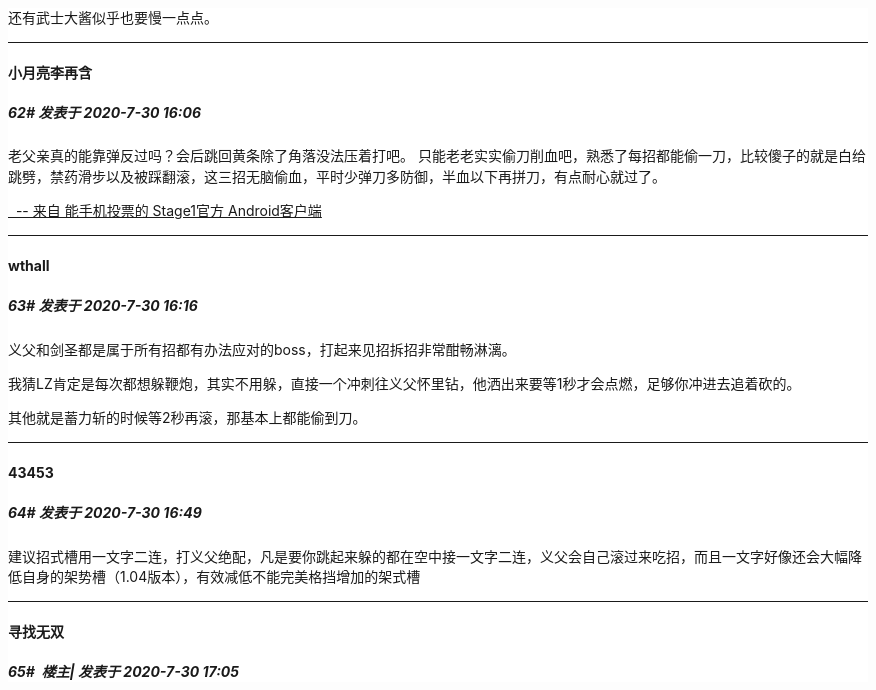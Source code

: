 还有武士大酱似乎也要慢一点点。







-----

####  小月亮李再含  
##### 62#       发表于 2020-7-30 16:06




老父亲真的能靠弹反过吗？会后跳回黄条除了角落没法压着打吧。
只能老老实实偷刀削血吧，熟悉了每招都能偷一刀，比较傻子的就是白给跳劈，禁药滑步以及被踩翻滚，这三招无脑偷血，平时少弹刀多防御，半血以下再拼刀，有点耐心就过了。

[  -- 来自 能手机投票的 Stage1官方 Android客户端](https://www.coolapk.com/apk/140634)







-----

####  wthall  
##### 63#       发表于 2020-7-30 16:16




义父和剑圣都是属于所有招都有办法应对的boss，打起来见招拆招非常酣畅淋漓。


我猜LZ肯定是每次都想躲鞭炮，其实不用躲，直接一个冲刺往义父怀里钻，他洒出来要等1秒才会点燃，足够你冲进去追着砍的。


其他就是蓄力斩的时候等2秒再滚，那基本上都能偷到刀。







-----

####  43453  
##### 64#       发表于 2020-7-30 16:49




建议招式槽用一文字二连，打义父绝配，凡是要你跳起来躲的都在空中接一文字二连，义父会自己滚过来吃招，而且一文字好像还会大幅降低自身的架势槽（1.04版本），有效减低不能完美格挡增加的架式槽







-----

####  寻找无双  
##### 65#         楼主| 发表于 2020-7-30 17:05
